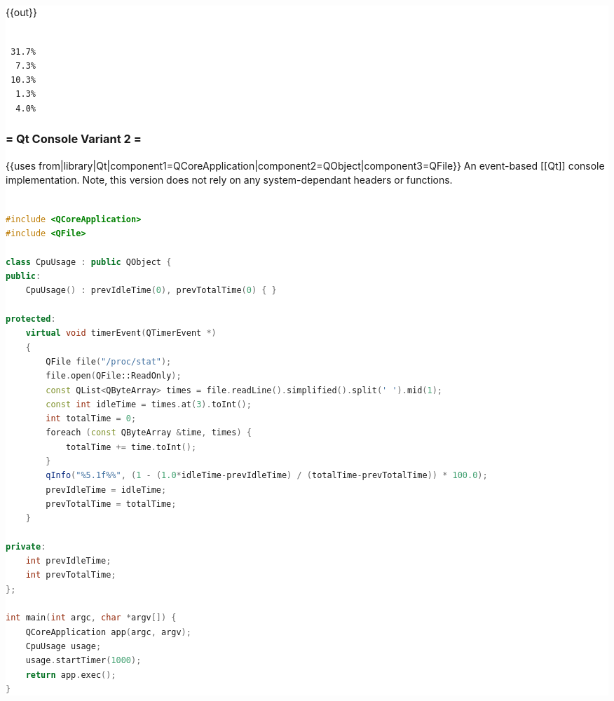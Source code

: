 {{out}}

```txt

 31.7%
  7.3%
 10.3%
  1.3%
  4.0%

```



### = Qt Console Variant 2 =

{{uses from|library|Qt|component1=QCoreApplication|component2=QObject|component3=QFile}}
An event-based [[Qt]] console implementation. Note, this version does not rely on any system-dependant headers or functions.

```cpp

#include <QCoreApplication>
#include <QFile>

class CpuUsage : public QObject {
public:
    CpuUsage() : prevIdleTime(0), prevTotalTime(0) { }

protected:
    virtual void timerEvent(QTimerEvent *)
    {
        QFile file("/proc/stat");
        file.open(QFile::ReadOnly);
        const QList<QByteArray> times = file.readLine().simplified().split(' ').mid(1);
        const int idleTime = times.at(3).toInt();
        int totalTime = 0;
        foreach (const QByteArray &time, times) {
            totalTime += time.toInt();
        }
        qInfo("%5.1f%%", (1 - (1.0*idleTime-prevIdleTime) / (totalTime-prevTotalTime)) * 100.0);
        prevIdleTime = idleTime;
        prevTotalTime = totalTime;
    }

private:
    int prevIdleTime;
    int prevTotalTime;
};

int main(int argc, char *argv[]) {
    QCoreApplication app(argc, argv);
    CpuUsage usage;
    usage.startTimer(1000);
    return app.exec();
}

```
